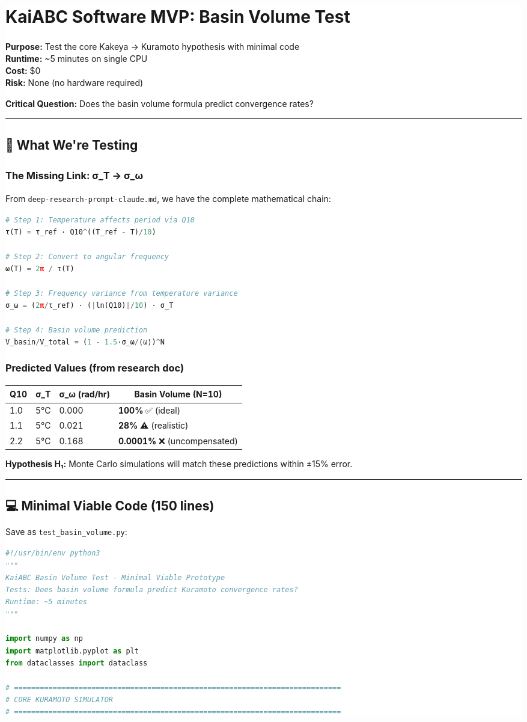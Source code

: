 # KaiABC Software MVP: Basin Volume Test

**Purpose:** Test the core Kakeya → Kuramoto hypothesis with minimal code  
**Runtime:** ~5 minutes on single CPU  
**Cost:** $0  
**Risk:** None (no hardware required)

**Critical Question:** Does the basin volume formula predict convergence rates?

---

## 🎯 What We're Testing

### **The Missing Link: σ_T → σ_ω**

From `deep-research-prompt-claude.md`, we have the complete mathematical chain:

```python
# Step 1: Temperature affects period via Q10
τ(T) = τ_ref · Q10^((T_ref - T)/10)

# Step 2: Convert to angular frequency
ω(T) = 2π / τ(T)

# Step 3: Frequency variance from temperature variance
σ_ω = (2π/τ_ref) · (|ln(Q10)|/10) · σ_T

# Step 4: Basin volume prediction
V_basin/V_total ≈ (1 - 1.5·σ_ω/⟨ω⟩)^N
```

### **Predicted Values (from research doc)**

| Q10 | σ_T | σ_ω (rad/hr) | Basin Volume (N=10) |
|-----|-----|--------------|---------------------|
| 1.0 | 5°C | 0.000 | **100%** ✅ (ideal) |
| 1.1 | 5°C | 0.021 | **28%** ⚠️ (realistic) |
| 2.2 | 5°C | 0.168 | **0.0001%** ❌ (uncompensated) |

**Hypothesis H₁:** Monte Carlo simulations will match these predictions within ±15% error.

---

## 💻 Minimal Viable Code (150 lines)

Save as `test_basin_volume.py`:

```python
#!/usr/bin/env python3
"""
KaiABC Basin Volume Test - Minimal Viable Prototype
Tests: Does basin volume formula predict Kuramoto convergence rates?
Runtime: ~5 minutes
"""

import numpy as np
import matplotlib.pyplot as plt
from dataclasses import dataclass

# ============================================================================
# CORE KURAMOTO SIMULATOR
# ============================================================================

```